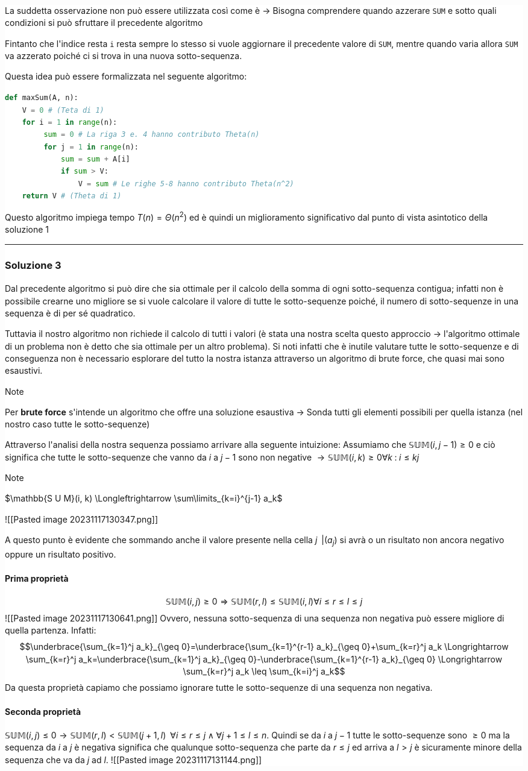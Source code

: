 La suddetta osservazione non può essere utilizzata così come è $\rightarrow$ Bisogna comprendere quando azzerare `SUM` e sotto quali condizioni si può sfruttare il 
precedente algoritmo

Fintanto che l'indice resta `i` resta sempre lo stesso si vuole aggiornare il precedente valore di `SUM`, mentre quando varia allora `SUM` va azzerato poiché ci si trova in una nuova sotto-sequenza.

Questa idea può essere formalizzata nel seguente algoritmo:
```python
def maxSum(A, n):
	V = 0 # (Teta di 1)
	for i = 1 in range(n):
		 sum = 0 # La riga 3 e. 4 hanno contributo Theta(n)
		 for j = 1 in range(n):
			 sum = sum + A[i]
			 if sum > V:
				 V = sum # Le righe 5-8 hanno contributo Theta(n^2)
	return V # (Theta di 1) 
```
Questo algoritmo impiega tempo $T(n) = \Theta(n^{2})$ ed è quindi un miglioramento significativo dal punto di vista asintotico della soluzione $1$

---
### Soluzione 3
Dal precedente algoritmo si può dire che sia ottimale per il calcolo della somma di ogni sotto-sequenza contigua; infatti non è possibile crearne uno migliore se si vuole calcolare il valore di tutte le sotto-sequenze poiché, il numero di sotto-sequenze in una sequenza è di per sé quadratico.

Tuttavia il nostro algoritmo non richiede il calcolo di tutti i valori (è stata una nostra scelta questo approccio $\rightarrow$ l'algoritmo ottimale di un problema non è detto che sia ottimale per un altro problema).
Si noti infatti che è inutile valutare tutte le sotto-sequenze e di conseguenza non è necessario esplorare del tutto la nostra istanza attraverso un algoritmo di brute force, che quasi mai sono esaustivi.
>[!note]
> Per **brute force** s'intende un algoritmo che offre una soluzione esaustiva $\rightarrow$ Sonda tutti gli elementi possibili per quella istanza (nel nostro caso tutte le sotto-sequenze)

Attraverso l'analisi della nostra sequenza possiamo arrivare alla seguente intuizione:
Assumiamo che $\mathbb{SUM}(i, j -1) \geq 0$ e ciò significa che tutte le sotto-sequenze che vanno da $i$ a $j -1$ sono non negative $\rightarrow \mathbb{SUM}(i, k) \geq 0 \forall k \;:\; i \leq kj$
>[!note]
> $\mathbb{S U M}(i, k) \Longleftrightarrow \sum\limits_{k=i}^{j-1} a_k$

![[Pasted image 20231117130347.png]]

A questo punto è evidente che sommando anche il valore presente nella cella $j\;\;|(a_{j})$ si avrà o un risultato non ancora negativo oppure un risultato positivo.
#### Prima proprietà
$$\mathbb{S U M}(i, j) \geq 0 \Longrightarrow \mathbb{S U M}(r, l) \leq \mathbb{S U M}(i, l) \forall i \leq r \leq l \leq j$$
![[Pasted image 20231117130641.png]]
Ovvero, nessuna sotto-sequenza di una sequenza non negativa può essere migliore di quella partenza. Infatti:$$\underbrace{\sum_{k=1}^j a_k}_{\geq 0}=\underbrace{\sum_{k=1}^{r-1} a_k}_{\geq 0}+\sum_{k=r}^j a_k \Longrightarrow \sum_{k=r}^j a_k=\underbrace{\sum_{k=1}^j a_k}_{\geq 0}-\underbrace{\sum_{k=1}^{r-1} a_k}_{\geq 0} \Longrightarrow \sum_{k=r}^j a_k \leq \sum_{k=i}^j a_k$$
Da questa proprietà capiamo che possiamo ignorare tutte le sotto-sequenze di una sequenza non negativa.
#### Seconda proprietà
$\mathbb{SUM}(i, j) \leq 0 \rightarrow \mathbb{SUM}(r, l) < \mathbb{SUM}(j+1, l) \;\; \forall i \leq r \leq j \;\land \; \forall j +1 \leq l \leq n$. Quindi se da $i$ a $j - 1$ tutte le sotto-sequenze sono $\geq 0$ ma la sequenza da $i$ a $j$ è negativa significa che qualunque sotto-sequenza che parte da $r \leq j$ ed arriva a $l > j$ è sicuramente minore della sequenza che va da $j$ ad $l$.
![[Pasted image 20231117131144.png]]